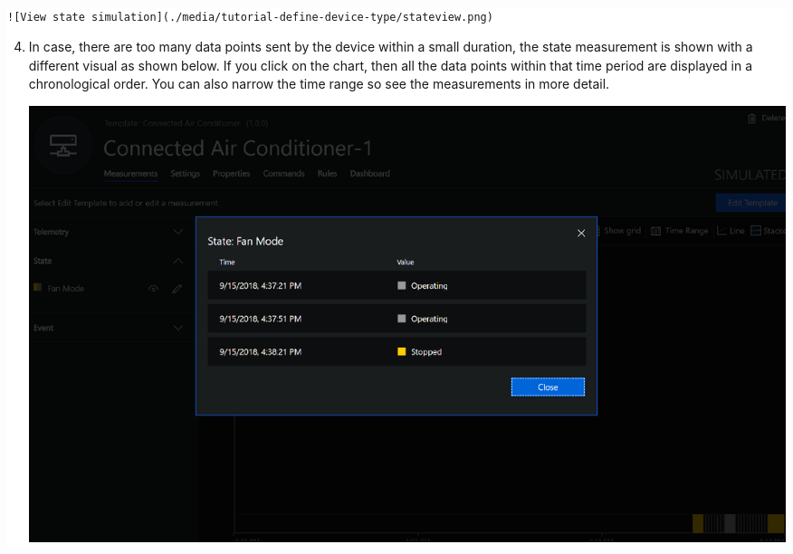     ![View state simulation](./media/tutorial-define-device-type/stateview.png)

4. In case, there are too many data points sent by the device within a small duration, the state measurement is shown with a different visual as shown below. If you click on the chart, then all the data points within that time period are displayed in a chronological order. You can also narrow the time range so see the measurements in more detail.

    ![View state Details](./media/tutorial-define-device-type/stateviewdetail.png)
